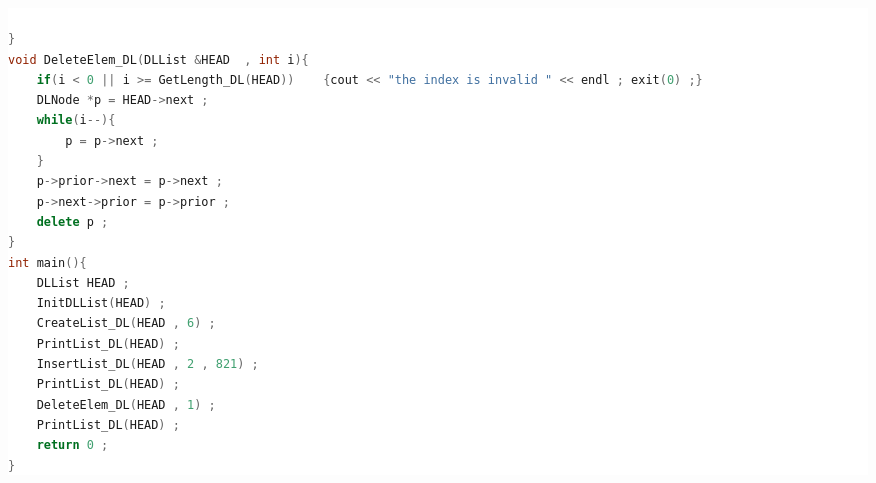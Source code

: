 ```cpp

}
void DeleteElem_DL(DLList &HEAD  , int i){
    if(i < 0 || i >= GetLength_DL(HEAD))    {cout << "the index is invalid " << endl ; exit(0) ;}
    DLNode *p = HEAD->next ;
    while(i--){
        p = p->next ;
    }
    p->prior->next = p->next ;
    p->next->prior = p->prior ;
    delete p ;
}
int main(){
    DLList HEAD ;
    InitDLList(HEAD) ;
    CreateList_DL(HEAD , 6) ;
    PrintList_DL(HEAD) ;
    InsertList_DL(HEAD , 2 , 821) ;
    PrintList_DL(HEAD) ;
    DeleteElem_DL(HEAD , 1) ;
    PrintList_DL(HEAD) ;
    return 0 ;
}
```
